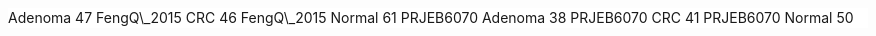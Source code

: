 <td style="text-align:left;">
Adenoma
</td>
<td style="text-align:right;">
47
</td>
</tr>
<tr>
<td style="text-align:left;">
FengQ\_2015
</td>
<td style="text-align:left;">
CRC
</td>
<td style="text-align:right;">
46
</td>
</tr>
<tr>
<td style="text-align:left;">
FengQ\_2015
</td>
<td style="text-align:left;">
Normal
</td>
<td style="text-align:right;">
61
</td>
</tr>
<tr>
<td style="text-align:left;">
PRJEB6070
</td>
<td style="text-align:left;">
Adenoma
</td>
<td style="text-align:right;">
38
</td>
</tr>
<tr>
<td style="text-align:left;">
PRJEB6070
</td>
<td style="text-align:left;">
CRC
</td>
<td style="text-align:right;">
41
</td>
</tr>
<tr>
<td style="text-align:left;">
PRJEB6070
</td>
<td style="text-align:left;">
Normal
</td>
<td style="text-align:right;">
50
</td>
</tr>
<tr>
<td style="text-align:left;">